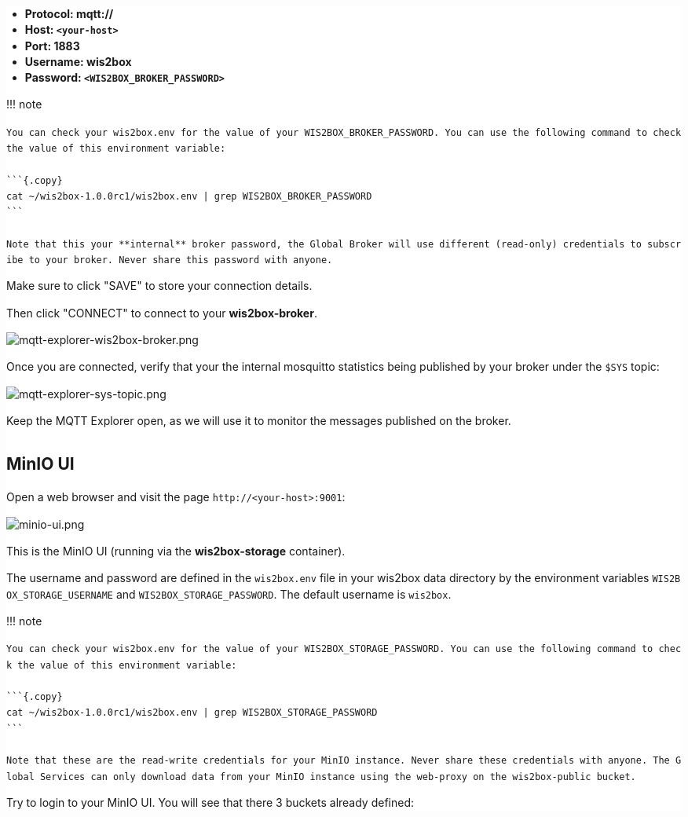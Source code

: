 - **Protocol: mqtt://**
- **Host: `<your-host>`**
- **Port: 1883**
- **Username: wis2box**
- **Password: `<WIS2BOX_BROKER_PASSWORD>`**

!!! note 

    You can check your wis2box.env for the value of your WIS2BOX_BROKER_PASSWORD. You can use the following command to check the value of this environment variable:

    ```{.copy}
    cat ~/wis2box-1.0.0rc1/wis2box.env | grep WIS2BOX_BROKER_PASSWORD
    ```

    Note that this your **internal** broker password, the Global Broker will use different (read-only) credentials to subscribe to your broker. Never share this password with anyone.

Make sure to click "SAVE" to store your connection details.

Then click "CONNECT" to connect to your **wis2box-broker**.

<img alt="mqtt-explorer-wis2box-broker.png" src="../../assets/img/mqtt-explorer-wis2box-broker.png" width="600">

Once you are connected, verify that your the internal mosquitto statistics being published by your broker under the `$SYS` topic:

<img alt="mqtt-explorer-sys-topic.png" src="../../assets/img/mqtt-explorer-sys-topic.png" width="400">

Keep the MQTT Explorer open, as we will use it to monitor the messages published on the broker.

## MinIO UI

Open a web browser and visit the page `http://<your-host>:9001`:

<img alt="minio-ui.png" src="../../assets/img/minio-ui.png" width="400">

This is the MinIO UI (running via the **wis2box-storage** container).

The username and password are defined in the `wis2box.env` file in your wis2box data directory by the environment variables `WIS2BOX_STORAGE_USERNAME` and `WIS2BOX_STORAGE_PASSWORD`. The default username is `wis2box`.

!!! note 

    You can check your wis2box.env for the value of your WIS2BOX_STORAGE_PASSWORD. You can use the following command to check the value of this environment variable:

    ```{.copy}
    cat ~/wis2box-1.0.0rc1/wis2box.env | grep WIS2BOX_STORAGE_PASSWORD
    ```

    Note that these are the read-write credentials for your MinIO instance. Never share these credentials with anyone. The Global Services can only download data from your MinIO instance using the web-proxy on the wis2box-public bucket.

Try to login to your MinIO UI. You will see that there 3 buckets already defined:
